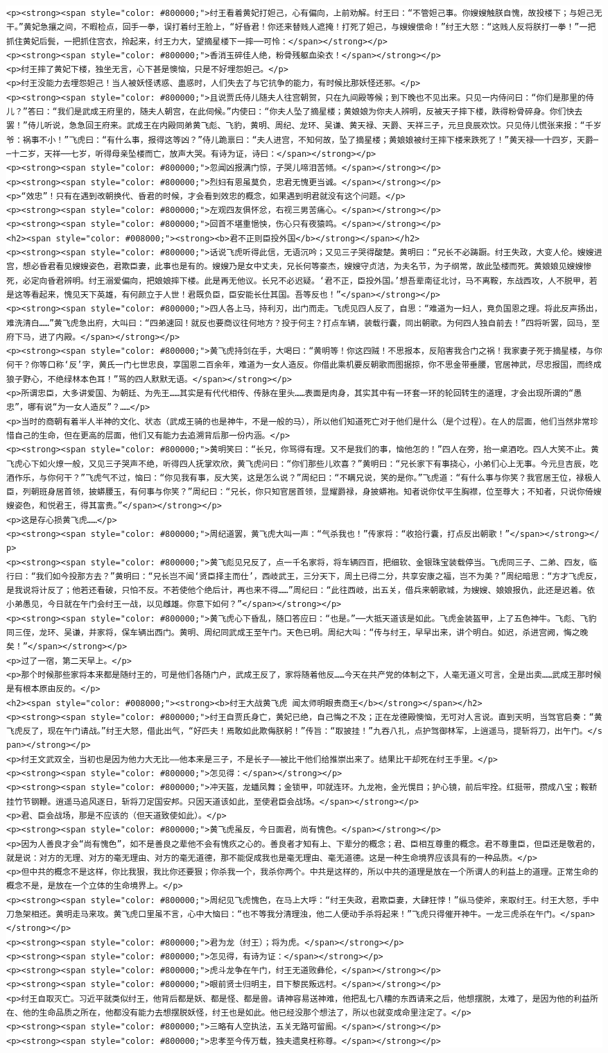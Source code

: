 ```
<p><strong><span style="color: #800000;">纣王看着黄妃打妲己，心有偏向，上前劝解。纣王曰：“不管妲己事。你嫂嫂触朕自愧，故投楼下；与妲己无干。”黄妃急攘之间，不暇检点，回手一拳，误打着纣王脸上，“好昏君！你还来替贱人遮掩！打死了妲己，与嫂嫂偿命！”纣王大怒：“这贱人反将朕打一拳！”一把抓住黄妃后鬓，一把抓住宫衣，拎起来，纣王力大，望摘星楼下一摔──可怜：</span></strong></p>
<p><strong><span style="color: #800000;">香消玉碎佳人绝，粉骨残躯血染衣！</span></strong></p>
<p>纣王摔了黄妃下楼，独坐无言，心下甚是懊恼，只是不好埋怨妲己。</p>
<p>纣王没能力去埋怨妲己！当人被妖怪诱惑、蛊惑时，人们失去了与它抗争的能力，有时候比那妖怪还邪。</p>
<p><strong><span style="color: #800000;">且说贾氏侍儿随夫人往宫朝贺，只在九间殿等候；到下晚也不见出来。只见一内侍问曰：“你们是那里的侍儿？”答曰：“我们是武成王府里的，随夫人朝宫，在此伺候。”内使曰：“你夫人坠了摘星楼；黄娘娘为你夫人辨明，反被天子摔下楼，跌得粉骨碎身。你们快去罢！”侍儿听说，急急回王府来。武成王在内殿同弟黄飞彪、飞豹，黄明、周纪、龙环、吴谦、黄天禄、天爵、天祥三子，元旦良辰欢饮。只见侍儿慌张来报：“千岁爷：祸事不小！”飞虎曰：“有什么事，报得这等凶？”侍儿跪禀曰：“夫人进宫，不知何故，坠了摘星楼；黄娘娘被纣王摔下楼来跌死了！”黄天禄──十四岁，天爵──十二岁，天祥──七岁，听得母亲坠楼而亡，放声大哭。有诗为证，诗曰：</span></strong></p>
<p><strong><span style="color: #800000;">忽闻凶报满门惊，子哭儿啼泪苦倾。</span></strong></p>
<p><strong><span style="color: #800000;">烈妇有恩虽莫负，忠君无愧更当诚。</span></strong></p>
<p>“效忠”！只有在遇到改朝换代、昏君的时候，才会看到效忠的概念，如果遇到明君就没有这个问题。</p>
<p><strong><span style="color: #800000;">左观四友俱怀忿，右视三男苦痛心。</span></strong></p>
<p><strong><span style="color: #800000;">回首不堪重悒怏，伤心只有夜猿鸣。</span></strong></p>
<h2><span style="color: #008000;"><strong><b>君不正则臣投外国</b></strong></span></h2>
<p><strong><span style="color: #800000;">话说飞虎听得此信，无语沉吟；又见三子哭得酸楚。黄明曰：“兄长不必踌蹰。纣王失政，大变人伦。嫂嫂进宫，想必昏君看见嫂嫂姿色，君欺臣妻，此事也是有的。嫂嫂乃是女中丈夫，兄长何等豪杰，嫂嫂守贞洁，为夫名节，为子纲常，故此坠楼而死。黄娘娘见嫂嫂惨死，必定向昏君辨明。纣王溺爱偏向，把娘娘摔下楼。此是再无他议。长兄不必迟疑。‘君不正，臣投外国。’想吾辈南征北讨，马不离鞍，东战西攻，人不脱甲，若是这等看起来，愧见天下英雄，有何颜立于人世！君既负臣，臣安能长仕其国。吾等反也！”</span></strong></p>
<p><strong><span style="color: #800000;">四人各上马，持利刃，出门而走。飞虎见四人反了，自思：“难道为一妇人，竟负国恩之理。将此反声扬出，难洗清白……”黄飞虎急出府，大叫曰：“四弟速回！就反也要商议往何地方？投于何主？打点车辆，装载行囊，同出朝歌。为何四人独自前去！”四将听罢，回马，至府下马，进了内殿。</span></strong></p>
<p><strong><span style="color: #800000;">黄飞虎持剑在手，大喝曰：“黄明等！你这四贼！不思报本，反陷害我合门之祸！我家妻子死于摘星楼，与你何干？你等口称‘反’字，黄氏一门七世忠良，享国恩二百余年，难道为一女人造反。你借此乘机要反朝歌而图据掠，你不思金带垂腰，官居神武，尽忠报国，而终成狼子野心，不绝绿林本色耳！”骂的四人默默无语。</span></strong></p>
<p>所谓忠臣，大多讲爱国、为朝廷、为先王……其实是有代代相传、传脉在里头……表面是肉身，其实其中有一环套一环的轮回转生的道理，才会出现所谓的“愚忠”，哪有说“为一女人造反”？……</p>
<p>当时的商朝有着半人半神的文化、状态（武成王骑的也是神牛，不是一般的马），所以他们知道死亡对于他们是什么（是个过程）。在人的层面，他们当然非常珍惜自己的生命，但在更高的层面，他们又有能力去追溯背后那一份内涵。</p>
<p><strong><span style="color: #800000;">黄明笑曰：“长兄，你骂得有理。又不是我们的事，恼他怎的！”四人在旁，抬一桌酒吃。四人大笑不止。黄飞虎心下如火燎一般，又见三子哭声不绝，听得四人抚掌欢欣，黄飞虎问曰：“你们那些儿欢喜？”黄明曰：“兄长家下有事挠心，小弟们心上无事。今元旦吉辰，吃酒作乐，与你何干？”飞虎气不过，恼曰：“你见我有事，反大笑，这是怎么说？”周纪曰：“不瞒兄说，笑的是你。”飞虎道：“有什么事与你笑？我官居王位，禄极人臣，列朝班身居首领，披蟒腰玉，有何事与你笑？”周纪曰：“兄长，你只知官居首领，显耀爵禄，身披蟒袍。知者说你仗平生胸襟，位至尊大；不知者，只说你倚嫂嫂姿色，和悦君王，得其富贵。”</span></strong></p>
<p>这是存心损黄飞虎……</p>
<p><strong><span style="color: #800000;">周纪道罢，黄飞虎大叫一声：“气杀我也！”传家将：“收拾行囊，打点反出朝歌！”</span></strong></p>
<p><strong><span style="color: #800000;">黄飞彪见兄反了，点一千名家将，将车辆四百，把细软、金银珠宝装载停当。飞虎同三子、二弟、四友，临行曰：“我们如今投那方去？”黄明曰：“兄长岂不闻‘贤臣择主而仕’，西岐武王，三分天下，周土已得二分，共享安康之福，岂不为美？”周纪暗思：“方才飞虎反，是我说将计反了；他若还看破，只怕不反。不若使他个绝后计，再也来不得……”周纪曰：“此往西岐，出五关，借兵来朝歌城，为嫂嫂、娘娘报仇，此还是迟着。依小弟愚见，今日就在午门会纣王一战，以见雌雄。你意下如何？”</span></strong></p>
<p><strong><span style="color: #800000;">黄飞虎心下昏乱，随口答应曰：“也是。”──大抵天道该是如此。飞虎金装盔甲，上了五色神牛。飞彪、飞豹同三侄，龙环、吴谦，并家将，保车辆出西门。黄明、周纪同武成王至午门。天色已明。周纪大叫：“传与纣王，早早出来，讲个明白。如迟，杀进宫阙，悔之晚矣！”</span></strong></p>
<p>过了一宿，第二天早上。</p>
<p>那个时候那些家将本来都是随纣王的，可是他们各随门户，武成王反了，家将随着他反……今天在共产党的体制之下，人毫无道义可言，全是出卖……武成王那时候是有根本原由反的。</p>
<h2><span style="color: #008000;"><strong><b>纣王大战黄飞虎 闻太师明眼责商王</b></strong></span></h2>
<p><strong><span style="color: #800000;">纣王自贾氏身亡，黄妃已绝，自己悔之不及；正在龙德殿懊恼，无可对人言说。直到天明，当驾官启奏：“黄飞虎反了，现在午门请战。”纣王大怒，借此出气，“好匹夫！焉敢如此欺侮朕躬！”传旨：“取披挂！”九吞八扎，点护驾御林军，上逍遥马，提斩将刀，出午门。</span></strong></p>
<p>纣王文武双全，当初也是因为他力大无比——他本来是三子，不是长子——被比干他们给推崇出来了。结果比干却死在纣王手里。</p>
<p><strong><span style="color: #800000;">怎见得：</span></strong></p>
<p><strong><span style="color: #800000;">冲天盔，龙蟠凤舞；金锁甲，叩就连环。九龙袍，金光愰目；护心镜，前后牢拴。红挺带，攒成八宝；鞍鞒挂竹节钢鞭。逍遥马追风逐日，斩将刀定国安邦。只因天道该如此，至使君臣会战场。</span></strong></p>
<p>君、臣会战场，那是不应该的（但天道致使如此）。</p>
<p><strong><span style="color: #800000;">黄飞虎虽反，今日面君，尚有愧色。</span></strong></p>
<p>因为人善良才会“尚有愧色”，如不是善良之辈他不会有愧疚之心的。善良者才知有上、下辈分的概念；君、臣相互尊重的概念。君不尊重臣，但臣还是敬君的，就是说：对方的无理、对方的毫无理由、对方的毫无道德，那不能促成我也是毫无理由、毫无道德。这是一种生命境界应该具有的一种品质。</p>
<p>但中共的概念不是这样，你比我狠，我比你还要狠；你杀我一个，我杀你两个。中共是这样的，所以中共的道理是放在一个所谓人的利益上的道理。正常生命的概念不是，是放在一个立体的生命境界上。</p>
<p><strong><span style="color: #800000;">周纪见飞虎愧色，在马上大呼：“纣王失政，君欺臣妻，大肆狂悖！”纵马使斧，来取纣王。纣王大怒，手中刀急架相还。黄明走马来攻。黄飞虎口里虽不言，心中大恼曰：“也不等我分清理浊，他二人便动手杀将起来！”飞虎只得催开神牛。一龙三虎杀在午门。</span></strong></p>
<p><strong><span style="color: #800000;">君为龙（纣王）；将为虎。</span></strong></p>
<p><strong><span style="color: #800000;">怎见得，有诗为证：</span></strong></p>
<p><strong><span style="color: #800000;">虎斗龙争在午门，纣王无道败彝伦，</span></strong></p>
<p><strong><span style="color: #800000;">眼前贤士归明主，目下黎民叛远村。</span></strong></p>
<p>纣王自取灭亡。习近平就类似纣王，他背后都是妖、都是怪、都是兽。请神容易送神难，他把乱七八糟的东西请来之后，他想摆脱，太难了，是因为他的利益所在、他的生命品质之所在，他都没有能力去想摆脱妖怪，纣王也是如此。他已经没那个想法了，所以也就变成命里注定了。</p>
<p><strong><span style="color: #800000;">三略有人空执法，五关无路可留阍。</span></strong></p>
<p><strong><span style="color: #800000;">忠孝至今传万载，独夫遗臭枉称尊。</span></strong></p>
```